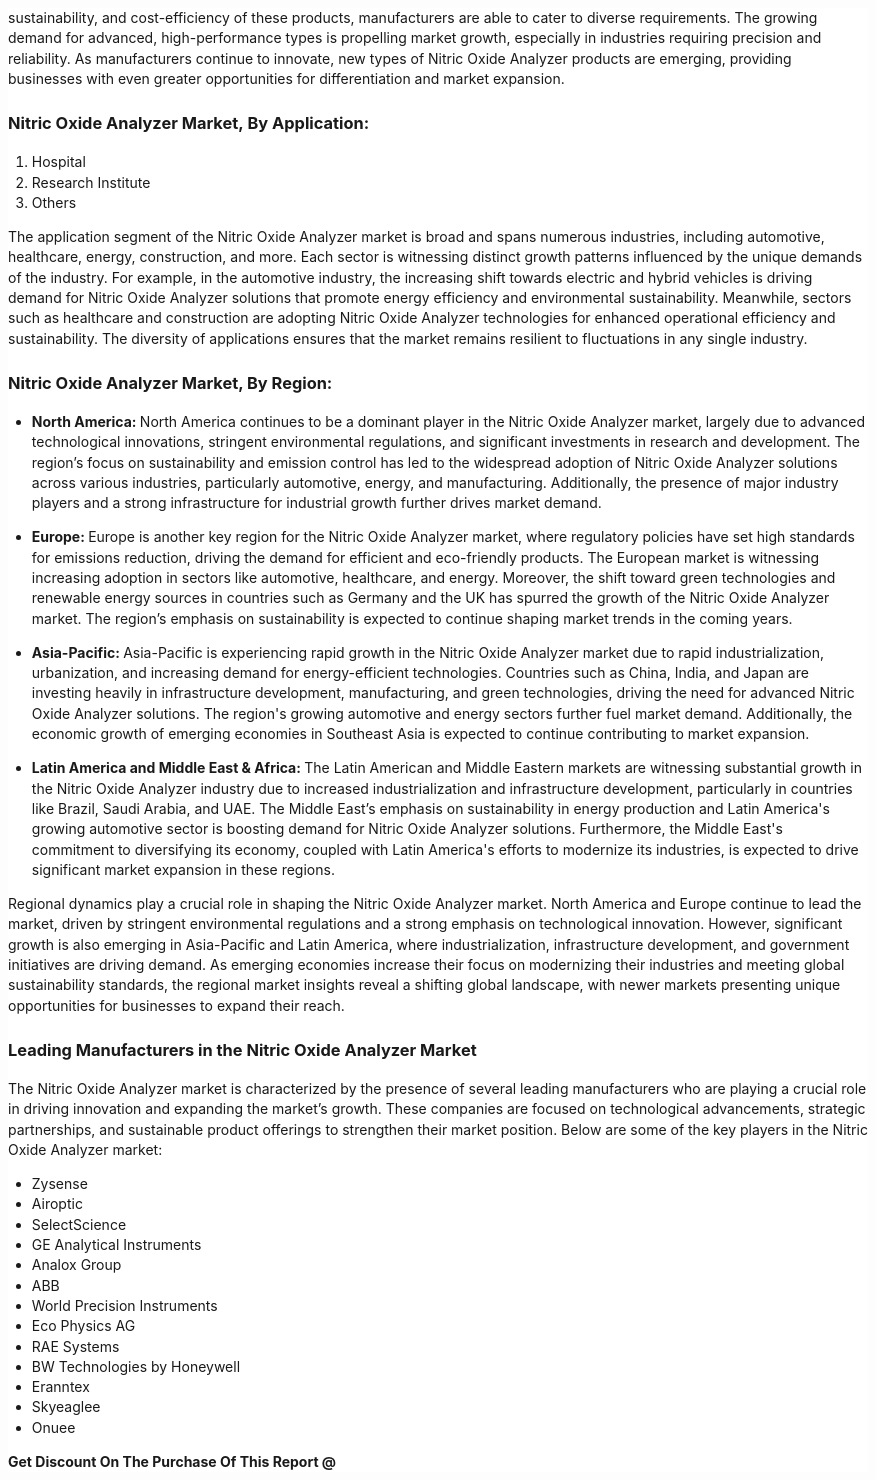 sustainability, and cost-efficiency of these products, manufacturers are able to cater to diverse requirements. The growing demand for advanced, high-performance types is propelling market growth, especially in industries requiring precision and reliability. As manufacturers continue to innovate, new types of Nitric Oxide Analyzer products are emerging, providing businesses with even greater opportunities for differentiation and market expansion.</p><h3>Nitric Oxide Analyzer Market,&nbsp;By Application:</h3><ol><li>Hospital<li> Research Institute<li> Others</li></ol><p>The application segment of the Nitric Oxide Analyzer market is broad and spans numerous industries, including automotive, healthcare, energy, construction, and more. Each sector is witnessing distinct growth patterns influenced by the unique demands of the industry. For example, in the automotive industry, the increasing shift towards electric and hybrid vehicles is driving demand for Nitric Oxide Analyzer solutions that promote energy efficiency and environmental sustainability. Meanwhile, sectors such as healthcare and construction are adopting Nitric Oxide Analyzer technologies for enhanced operational efficiency and sustainability. The diversity of applications ensures that the market remains resilient to fluctuations in any single industry.</p><h3>Nitric Oxide Analyzer Market, By Region:</h3><ul><li><p><strong>North America:&nbsp;</strong>North America continues to be a dominant player in the Nitric Oxide Analyzer market, largely due to advanced technological innovations, stringent environmental regulations, and significant investments in research and development. The region&rsquo;s focus on sustainability and emission control has led to the widespread adoption of Nitric Oxide Analyzer solutions across various industries, particularly automotive, energy, and manufacturing. Additionally, the presence of major industry players and a strong infrastructure for industrial growth further drives market demand.</p></li><li><p><strong><strong>Europe:&nbsp;</strong></strong>Europe is another key region for the Nitric Oxide Analyzer market, where regulatory policies have set high standards for emissions reduction, driving the demand for efficient and eco-friendly products. The European market is witnessing increasing adoption in sectors like automotive, healthcare, and energy. Moreover, the shift toward green technologies and renewable energy sources in countries such as Germany and the UK has spurred the growth of the Nitric Oxide Analyzer market. The region&rsquo;s emphasis on sustainability is expected to continue shaping market trends in the coming years.</p></li><li><p><strong><strong>Asia-Pacific:&nbsp;</strong></strong>Asia-Pacific is experiencing rapid growth in the Nitric Oxide Analyzer market due to rapid industrialization, urbanization, and increasing demand for energy-efficient technologies. Countries such as China, India, and Japan are investing heavily in infrastructure development, manufacturing, and green technologies, driving the need for advanced Nitric Oxide Analyzer solutions. The region's growing automotive and energy sectors further fuel market demand. Additionally, the economic growth of emerging economies in Southeast Asia is expected to continue contributing to market expansion.</p></li><li><p><strong><strong>Latin America and Middle East &amp; Africa:&nbsp;</strong></strong>The Latin American and Middle Eastern markets are witnessing substantial growth in the Nitric Oxide Analyzer industry due to increased industrialization and infrastructure development, particularly in countries like Brazil, Saudi Arabia, and UAE. The Middle East&rsquo;s emphasis on sustainability in energy production and Latin America's growing automotive sector is boosting demand for Nitric Oxide Analyzer solutions. Furthermore, the Middle East's commitment to diversifying its economy, coupled with Latin America's efforts to modernize its industries, is expected to drive significant market expansion in these regions.</p></li></ul><p>Regional dynamics play a crucial role in shaping the Nitric Oxide Analyzer market. North America and Europe continue to lead the market, driven by stringent environmental regulations and a strong emphasis on technological innovation. However, significant growth is also emerging in Asia-Pacific and Latin America, where industrialization, infrastructure development, and government initiatives are driving demand. As emerging economies increase their focus on modernizing their industries and meeting global sustainability standards, the regional market insights reveal a shifting global landscape, with newer markets presenting unique opportunities for businesses to expand their reach.</p><h3><strong>Leading Manufacturers in the Nitric Oxide Analyzer Market</strong></h3><p>The Nitric Oxide Analyzer market is characterized by the presence of several leading manufacturers who are playing a crucial role in driving innovation and expanding the market&rsquo;s growth. These companies are focused on technological advancements, strategic partnerships, and sustainable product offerings to strengthen their market position. Below are some of the key players in the Nitric Oxide Analyzer market:</p></div><div class="article-main__content" data-test-id="publishing-text-block"><ul><li><span class="">Zysense<li>Airoptic<li>SelectScience<li>GE Analytical Instruments<li>Analox Group<li>ABB<li>World Precision Instruments<li>Eco Physics AG<li>RAE Systems<li>BW Technologies by Honeywell<li>Eranntex<li>Skyeaglee<li>Onuee</span></li></ul></div><div class="article-main__content" data-test-id="publishing-text-block"><p><span class="font-[700]"><strong>Get Discount On The Purchase Of This Report @</strong>